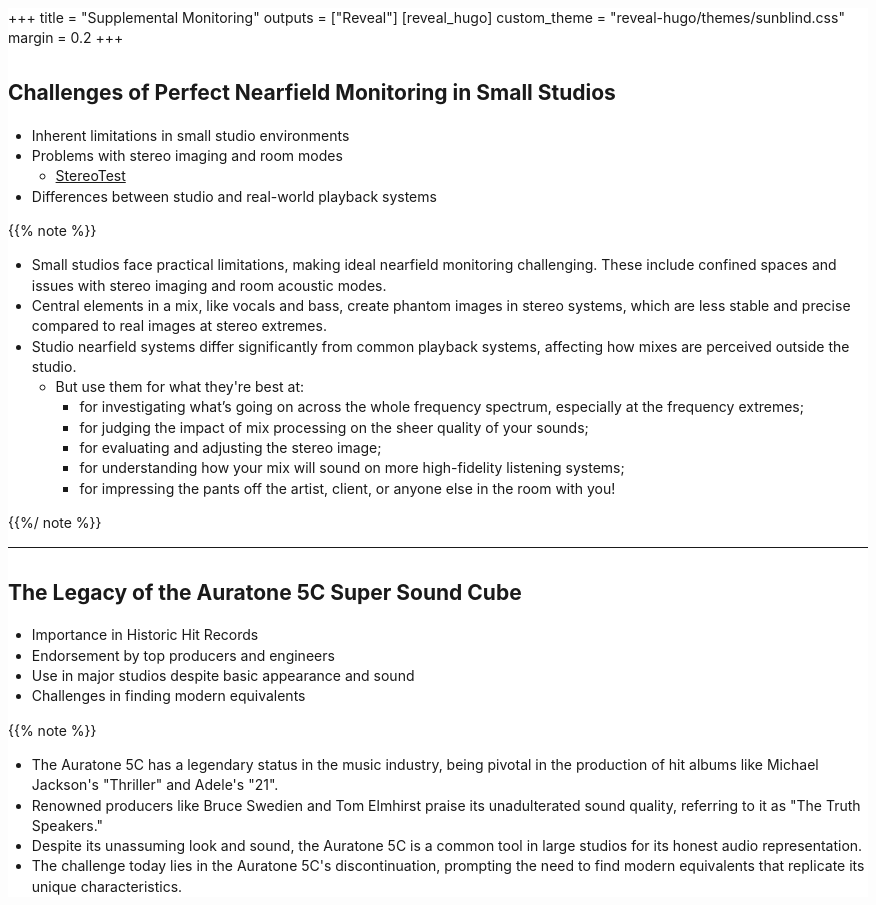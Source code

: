 +++
title = "Supplemental Monitoring"
outputs = ["Reveal"]
[reveal_hugo]
custom_theme = "reveal-hugo/themes/sunblind.css"
margin = 0.2
+++

## Challenges of Perfect Nearfield Monitoring in Small Studios

- Inherent limitations in small studio environments
- Problems with stereo imaging and room modes
  - [StereoTest](https://cambridge-mt.com/ms/ch2/)
- Differences between studio and real-world playback systems

{{% note %}}

- Small studios face practical limitations, making ideal nearfield monitoring challenging. These include confined spaces and issues with stereo imaging and room acoustic modes.
- Central elements in a mix, like vocals and bass, create phantom images in stereo systems, which are less stable and precise compared to real images at stereo extremes.
- Studio nearfield systems differ significantly from common playback systems, affecting how mixes are perceived outside the studio.
  - But use them for what they're best at:
    - for investigating what’s going on across the whole frequency spectrum, especially at the frequency extremes;
    - for judging the impact of mix processing on the sheer quality of your sounds;
    - for evaluating and adjusting the stereo image;
    - for understanding how your mix will sound on more high-fidelity listening
      systems;
    - for impressing the pants off the artist, client, or anyone else in the room
      with you!

{{%/ note %}}


---

## The Legacy of the Auratone 5C Super Sound Cube

- Importance in Historic Hit Records
- Endorsement by top producers and engineers
- Use in major studios despite basic appearance and sound
- Challenges in finding modern equivalents

{{% note %}}

- The Auratone 5C has a legendary status in the music industry, being pivotal in the production of hit albums like Michael Jackson's "Thriller" and Adele's "21".
- Renowned producers like Bruce Swedien and Tom Elmhirst praise its unadulterated sound quality, referring to it as "The Truth Speakers."
- Despite its unassuming look and sound, the Auratone 5C is a common tool in large studios for its honest audio representation.
- The challenge today lies in the Auratone 5C's discontinuation, prompting the need to find modern equivalents that replicate its unique characteristics.
